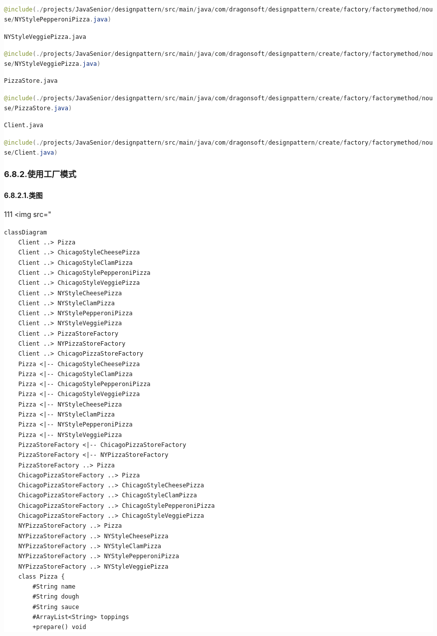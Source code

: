 ```java
@include(./projects/JavaSenior/designpattern/src/main/java/com/dragonsoft/designpattern/create/factory/factorymethod/nouse/NYStylePepperoniPizza.java)
```
    NYStyleVeggiePizza.java
```java
@include(./projects/JavaSenior/designpattern/src/main/java/com/dragonsoft/designpattern/create/factory/factorymethod/nouse/NYStyleVeggiePizza.java)
```
    PizzaStore.java
```java
@include(./projects/JavaSenior/designpattern/src/main/java/com/dragonsoft/designpattern/create/factory/factorymethod/nouse/PizzaStore.java)
```
    Client.java
```java
@include(./projects/JavaSenior/designpattern/src/main/java/com/dragonsoft/designpattern/create/factory/factorymethod/nouse/Client.java)
```
### 6.8.2.使用工厂模式
#### 6.8.2.1.类图
111
<img src="
```mermaid
classDiagram
    Client ..> Pizza
    Client ..> ChicagoStyleCheesePizza
    Client ..> ChicagoStyleClamPizza
    Client ..> ChicagoStylePepperoniPizza
    Client ..> ChicagoStyleVeggiePizza
    Client ..> NYStyleCheesePizza
    Client ..> NYStyleClamPizza
    Client ..> NYStylePepperoniPizza
    Client ..> NYStyleVeggiePizza
    Client ..> PizzaStoreFactory
    Client ..> NYPizzaStoreFactory
    Client ..> ChicagoPizzaStoreFactory
    Pizza <|-- ChicagoStyleCheesePizza
    Pizza <|-- ChicagoStyleClamPizza
    Pizza <|-- ChicagoStylePepperoniPizza
    Pizza <|-- ChicagoStyleVeggiePizza
    Pizza <|-- NYStyleCheesePizza
    Pizza <|-- NYStyleClamPizza
    Pizza <|-- NYStylePepperoniPizza
    Pizza <|-- NYStyleVeggiePizza
    PizzaStoreFactory <|-- ChicagoPizzaStoreFactory
    PizzaStoreFactory <|-- NYPizzaStoreFactory
    PizzaStoreFactory ..> Pizza
    ChicagoPizzaStoreFactory ..> Pizza
    ChicagoPizzaStoreFactory ..> ChicagoStyleCheesePizza
    ChicagoPizzaStoreFactory ..> ChicagoStyleClamPizza
    ChicagoPizzaStoreFactory ..> ChicagoStylePepperoniPizza
    ChicagoPizzaStoreFactory ..> ChicagoStyleVeggiePizza
    NYPizzaStoreFactory ..> Pizza
    NYPizzaStoreFactory ..> NYStyleCheesePizza
    NYPizzaStoreFactory ..> NYStyleClamPizza
    NYPizzaStoreFactory ..> NYStylePepperoniPizza
    NYPizzaStoreFactory ..> NYStyleVeggiePizza
    class Pizza {
        #String name
	    #String dough
	    #String sauce
	    #ArrayList<String> toppings
	    +prepare() void
```